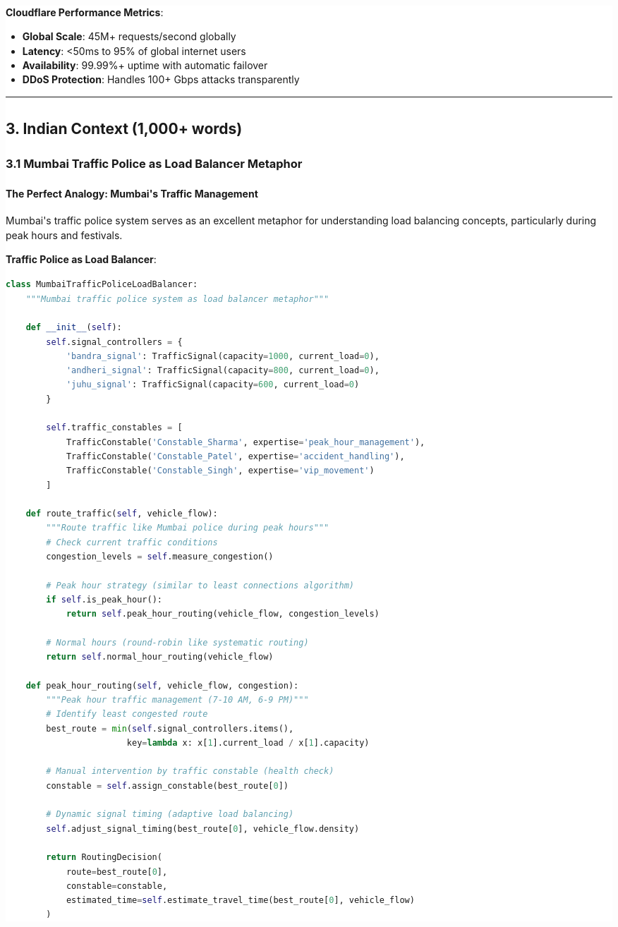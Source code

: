**Cloudflare Performance Metrics**:
- **Global Scale**: 45M+ requests/second globally
- **Latency**: <50ms to 95% of global internet users
- **Availability**: 99.99%+ uptime with automatic failover
- **DDoS Protection**: Handles 100+ Gbps attacks transparently

---

## 3. Indian Context (1,000+ words)

### 3.1 Mumbai Traffic Police as Load Balancer Metaphor

#### The Perfect Analogy: Mumbai's Traffic Management

Mumbai's traffic police system serves as an excellent metaphor for understanding load balancing concepts, particularly during peak hours and festivals.

**Traffic Police as Load Balancer**:
```python
class MumbaiTrafficPoliceLoadBalancer:
    """Mumbai traffic police system as load balancer metaphor"""
    
    def __init__(self):
        self.signal_controllers = {
            'bandra_signal': TrafficSignal(capacity=1000, current_load=0),
            'andheri_signal': TrafficSignal(capacity=800, current_load=0),
            'juhu_signal': TrafficSignal(capacity=600, current_load=0)
        }
        
        self.traffic_constables = [
            TrafficConstable('Constable_Sharma', expertise='peak_hour_management'),
            TrafficConstable('Constable_Patel', expertise='accident_handling'),
            TrafficConstable('Constable_Singh', expertise='vip_movement')
        ]
    
    def route_traffic(self, vehicle_flow):
        """Route traffic like Mumbai police during peak hours"""
        # Check current traffic conditions
        congestion_levels = self.measure_congestion()
        
        # Peak hour strategy (similar to least connections algorithm)
        if self.is_peak_hour():
            return self.peak_hour_routing(vehicle_flow, congestion_levels)
        
        # Normal hours (round-robin like systematic routing)
        return self.normal_hour_routing(vehicle_flow)
    
    def peak_hour_routing(self, vehicle_flow, congestion):
        """Peak hour traffic management (7-10 AM, 6-9 PM)"""
        # Identify least congested route
        best_route = min(self.signal_controllers.items(), 
                        key=lambda x: x[1].current_load / x[1].capacity)
        
        # Manual intervention by traffic constable (health check)
        constable = self.assign_constable(best_route[0])
        
        # Dynamic signal timing (adaptive load balancing)
        self.adjust_signal_timing(best_route[0], vehicle_flow.density)
        
        return RoutingDecision(
            route=best_route[0],
            constable=constable,
            estimated_time=self.estimate_travel_time(best_route[0], vehicle_flow)
        )
```